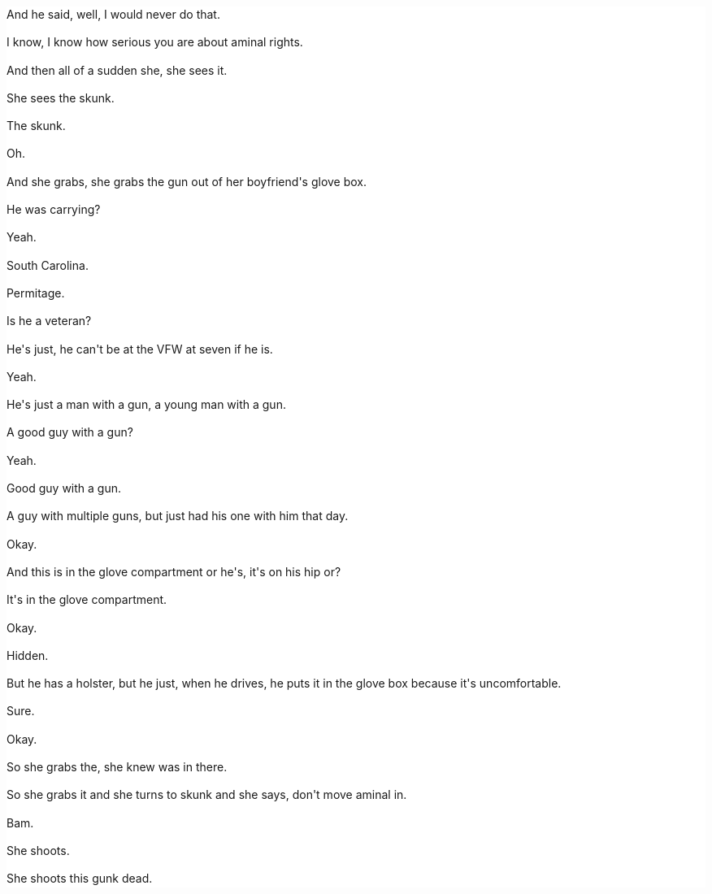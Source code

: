 And he said, well, I would never do that.

I know, I know how serious you are about aminal rights.

And then all of a sudden she, she sees it.

She sees the skunk.

The skunk.

Oh.

And she grabs, she grabs the gun out of her boyfriend's glove box.

He was carrying?

Yeah.

South Carolina.

Permitage.

Is he a veteran?

He's just, he can't be at the VFW at seven if he is.

Yeah.

He's just a man with a gun, a young man with a gun.

A good guy with a gun?

Yeah.

Good guy with a gun.

A guy with multiple guns, but just had his one with him that day.

Okay.

And this is in the glove compartment or he's, it's on his hip or?

It's in the glove compartment.

Okay.

Hidden.

But he has a holster, but he just, when he drives, he puts it in the glove box because it's uncomfortable.

Sure.

Okay.

So she grabs the, she knew was in there.

So she grabs it and she turns to skunk and she says, don't move aminal in.

Bam.

She shoots.

She shoots this gunk dead.
